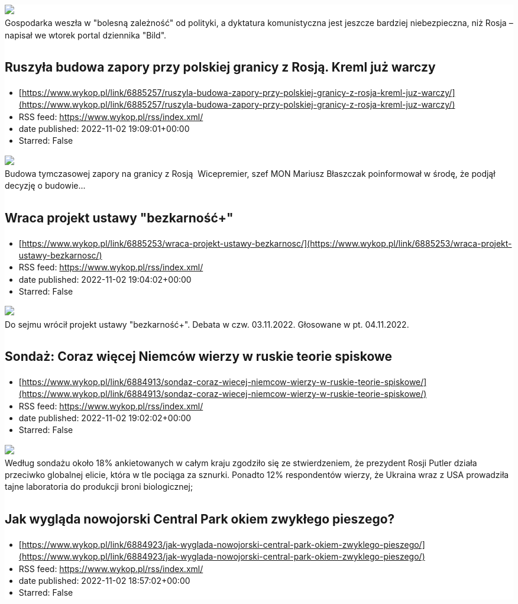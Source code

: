 <img src="https://www.wykop.pl/cdn/c3397993/link_1667408990Z0cwZSO9DZDtc6RRwpbcHs,w104h74.jpg" /><br />
		 Gospodarka weszła w &quot;bolesną zależność&quot; od polityki, a dyktatura komunistyczna jest jeszcze bardziej niebezpieczna, niż Rosja – napisał we wtorek portal dziennika &quot;Bild&quot;.

## Ruszyła budowa zapory przy polskiej granicy z Rosją. Kreml już warczy
 - [https://www.wykop.pl/link/6885257/ruszyla-budowa-zapory-przy-polskiej-granicy-z-rosja-kreml-juz-warczy/](https://www.wykop.pl/link/6885257/ruszyla-budowa-zapory-przy-polskiej-granicy-z-rosja-kreml-juz-warczy/)
 - RSS feed: https://www.wykop.pl/rss/index.xml/
 - date published: 2022-11-02 19:09:01+00:00
 - Starred: False

<img src="https://www.wykop.pl/cdn/c3397993/link_166740568499LWWJoUKXTPFJvImW6uAN,w104h74.jpg" /><br />
		 Budowa tymczasowej zapory na granicy z Rosją    Wicepremier, szef MON Mariusz Błaszczak poinformował w środę, że podjął decyzję o budowie...

## Wraca projekt ustawy "bezkarność+"
 - [https://www.wykop.pl/link/6885253/wraca-projekt-ustawy-bezkarnosc/](https://www.wykop.pl/link/6885253/wraca-projekt-ustawy-bezkarnosc/)
 - RSS feed: https://www.wykop.pl/rss/index.xml/
 - date published: 2022-11-02 19:04:02+00:00
 - Starred: False

<img src="https://www.wykop.pl/cdn/c3397993/link_1667404684ApqYbNp67kzawv7lIZ9uqV,w104h74.jpg" /><br />
		 Do sejmu wrócił projekt ustawy &quot;bezkarność+&quot;. Debata w czw. 03.11.2022. Głosowane w pt. 04.11.2022.

## Sondaż: Coraz więcej Niemców wierzy w ruskie teorie spiskowe
 - [https://www.wykop.pl/link/6884913/sondaz-coraz-wiecej-niemcow-wierzy-w-ruskie-teorie-spiskowe/](https://www.wykop.pl/link/6884913/sondaz-coraz-wiecej-niemcow-wierzy-w-ruskie-teorie-spiskowe/)
 - RSS feed: https://www.wykop.pl/rss/index.xml/
 - date published: 2022-11-02 19:02:02+00:00
 - Starred: False

<img src="https://www.wykop.pl/cdn/c3397993/link_1667391828GR47gVjFXPl7zBLSnmc6HF,w104h74.jpg" /><br />
		 Według sondażu około 18% ankietowanych w całym kraju zgodziło się ze stwierdzeniem, że prezydent Rosji Putler działa przeciwko globalnej elicie, która w tle pociąga za sznurki. Ponadto 12% respondentów wierzy, że Ukraina wraz z USA prowadziła tajne laboratoria do produkcji broni biologicznej;

## Jak wygląda nowojorski Central Park okiem zwykłego pieszego?
 - [https://www.wykop.pl/link/6884923/jak-wyglada-nowojorski-central-park-okiem-zwyklego-pieszego/](https://www.wykop.pl/link/6884923/jak-wyglada-nowojorski-central-park-okiem-zwyklego-pieszego/)
 - RSS feed: https://www.wykop.pl/rss/index.xml/
 - date published: 2022-11-02 18:57:02+00:00
 - Starred: False
